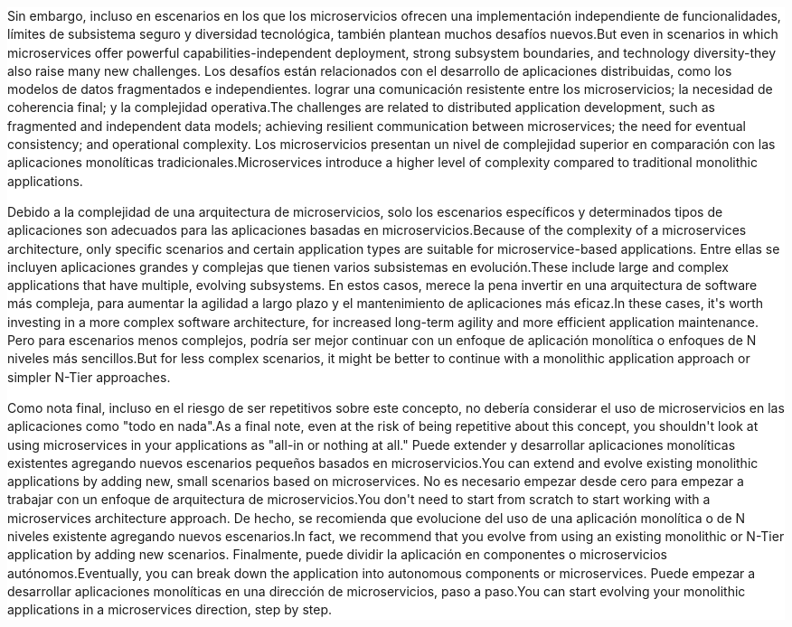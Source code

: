<span data-ttu-id="0386a-149">Sin embargo, incluso en escenarios en los que los microservicios ofrecen una implementación independiente de funcionalidades, límites de subsistema seguro y diversidad tecnológica, también plantean muchos desafíos nuevos.</span><span class="sxs-lookup"><span data-stu-id="0386a-149">But even in scenarios in which microservices offer powerful capabilities-independent deployment, strong subsystem boundaries, and technology diversity-they also raise many new challenges.</span></span> <span data-ttu-id="0386a-150">Los desafíos están relacionados con el desarrollo de aplicaciones distribuidas, como los modelos de datos fragmentados e independientes. lograr una comunicación resistente entre los microservicios; la necesidad de coherencia final; y la complejidad operativa.</span><span class="sxs-lookup"><span data-stu-id="0386a-150">The challenges are related to distributed application development, such as fragmented and independent data models; achieving resilient communication between microservices; the need for eventual consistency; and operational complexity.</span></span> <span data-ttu-id="0386a-151">Los microservicios presentan un nivel de complejidad superior en comparación con las aplicaciones monolíticas tradicionales.</span><span class="sxs-lookup"><span data-stu-id="0386a-151">Microservices introduce a higher level of complexity compared to traditional monolithic applications.</span></span>

<span data-ttu-id="0386a-152">Debido a la complejidad de una arquitectura de microservicios, solo los escenarios específicos y determinados tipos de aplicaciones son adecuados para las aplicaciones basadas en microservicios.</span><span class="sxs-lookup"><span data-stu-id="0386a-152">Because of the complexity of a microservices architecture, only specific scenarios and certain application types are suitable for microservice-based applications.</span></span> <span data-ttu-id="0386a-153">Entre ellas se incluyen aplicaciones grandes y complejas que tienen varios subsistemas en evolución.</span><span class="sxs-lookup"><span data-stu-id="0386a-153">These include large and complex applications that have multiple, evolving subsystems.</span></span> <span data-ttu-id="0386a-154">En estos casos, merece la pena invertir en una arquitectura de software más compleja, para aumentar la agilidad a largo plazo y el mantenimiento de aplicaciones más eficaz.</span><span class="sxs-lookup"><span data-stu-id="0386a-154">In these cases, it's worth investing in a more complex software architecture, for increased long-term agility and more efficient application maintenance.</span></span> <span data-ttu-id="0386a-155">Pero para escenarios menos complejos, podría ser mejor continuar con un enfoque de aplicación monolítica o enfoques de N niveles más sencillos.</span><span class="sxs-lookup"><span data-stu-id="0386a-155">But for less complex scenarios, it might be better to continue with a monolithic application approach or simpler N-Tier approaches.</span></span>

<span data-ttu-id="0386a-156">Como nota final, incluso en el riesgo de ser repetitivos sobre este concepto, no debería considerar el uso de microservicios en las aplicaciones como "todo en nada".</span><span class="sxs-lookup"><span data-stu-id="0386a-156">As a final note, even at the risk of being repetitive about this concept, you shouldn't look at using microservices in your applications as "all-in or nothing at all."</span></span> <span data-ttu-id="0386a-157">Puede extender y desarrollar aplicaciones monolíticas existentes agregando nuevos escenarios pequeños basados en microservicios.</span><span class="sxs-lookup"><span data-stu-id="0386a-157">You can extend and evolve existing monolithic applications by adding new, small scenarios based on microservices.</span></span> <span data-ttu-id="0386a-158">No es necesario empezar desde cero para empezar a trabajar con un enfoque de arquitectura de microservicios.</span><span class="sxs-lookup"><span data-stu-id="0386a-158">You don't need to start from scratch to start working with a microservices architecture approach.</span></span> <span data-ttu-id="0386a-159">De hecho, se recomienda que evolucione del uso de una aplicación monolítica o de N niveles existente agregando nuevos escenarios.</span><span class="sxs-lookup"><span data-stu-id="0386a-159">In fact, we recommend that you evolve from using an existing monolithic or N-Tier application by adding new scenarios.</span></span> <span data-ttu-id="0386a-160">Finalmente, puede dividir la aplicación en componentes o microservicios autónomos.</span><span class="sxs-lookup"><span data-stu-id="0386a-160">Eventually, you can break down the application into autonomous components or microservices.</span></span> <span data-ttu-id="0386a-161">Puede empezar a desarrollar aplicaciones monolíticas en una dirección de microservicios, paso a paso.</span><span class="sxs-lookup"><span data-stu-id="0386a-161">You can start evolving your monolithic applications in a microservices direction, step by step.</span></span>
